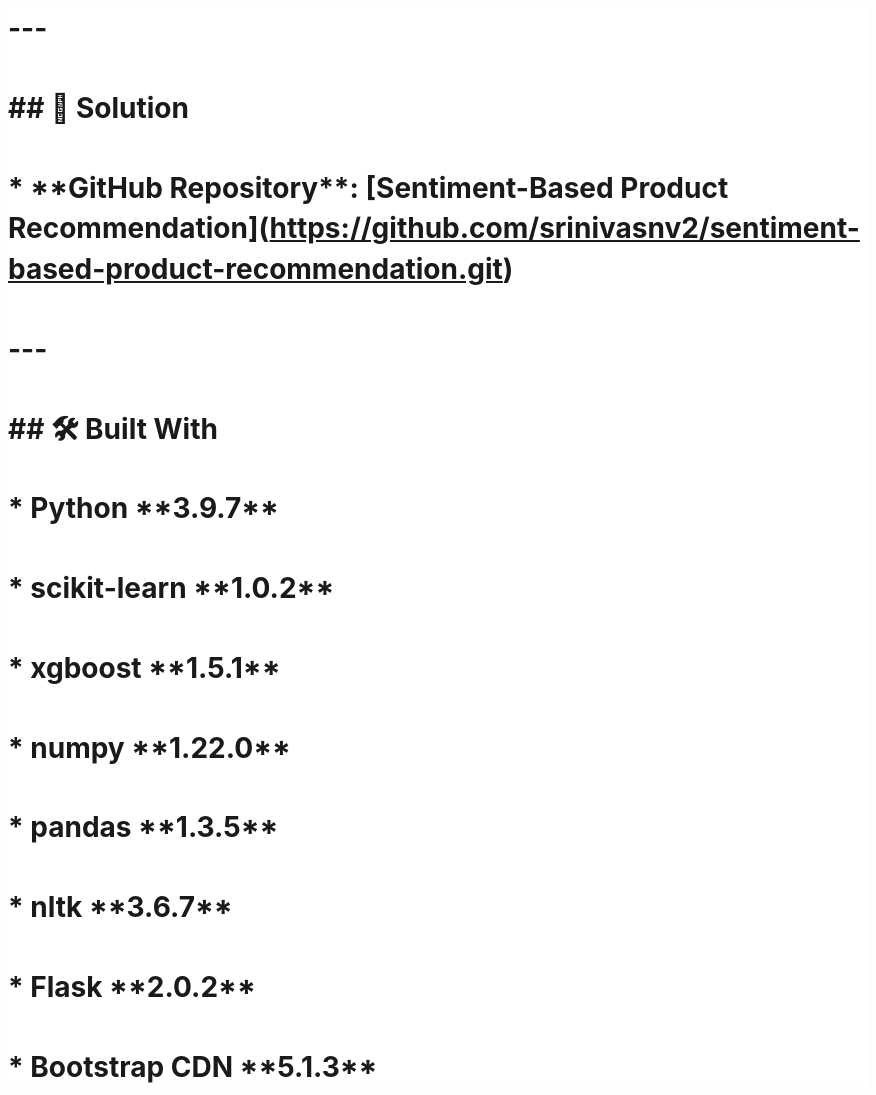 # 

# ---

# 

# \## 🚀 Solution

# 

# \* \*\*GitHub Repository\*\*: \[Sentiment-Based Product Recommendation](https://github.com/srinivasnv2/sentiment-based-product-recommendation.git)

# ---

# 

# \## 🛠️ Built With

# 

# \* Python \*\*3.9.7\*\*

# \* scikit-learn \*\*1.0.2\*\*

# \* xgboost \*\*1.5.1\*\*

# \* numpy \*\*1.22.0\*\*

# \* pandas \*\*1.3.5\*\*

# \* nltk \*\*3.6.7\*\*

# \* Flask \*\*2.0.2\*\*

# \* Bootstrap CDN \*\*5.1.3\*\*
